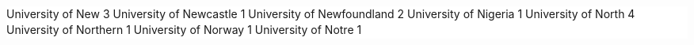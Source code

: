 <td style="text-align:left;">
University of New
</td>
<td style="text-align:right;">
3
</td>
</tr>
<tr>
<td style="text-align:left;">
University of Newcastle
</td>
<td style="text-align:right;">
1
</td>
</tr>
<tr>
<td style="text-align:left;">
University of Newfoundland
</td>
<td style="text-align:right;">
2
</td>
</tr>
<tr>
<td style="text-align:left;">
University of Nigeria
</td>
<td style="text-align:right;">
1
</td>
</tr>
<tr>
<td style="text-align:left;">
University of North
</td>
<td style="text-align:right;">
4
</td>
</tr>
<tr>
<td style="text-align:left;">
University of Northern
</td>
<td style="text-align:right;">
1
</td>
</tr>
<tr>
<td style="text-align:left;">
University of Norway
</td>
<td style="text-align:right;">
1
</td>
</tr>
<tr>
<td style="text-align:left;">
University of Notre
</td>
<td style="text-align:right;">
1
</td>
</tr>
<tr>